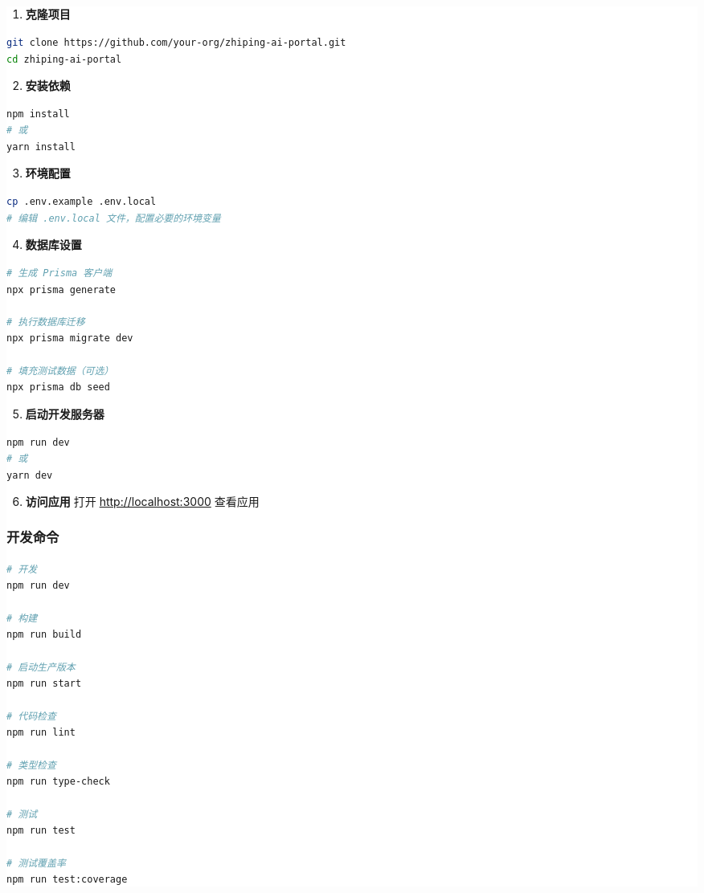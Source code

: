 1. **克隆项目**
```bash
git clone https://github.com/your-org/zhiping-ai-portal.git
cd zhiping-ai-portal
```

2. **安装依赖**
```bash
npm install
# 或
yarn install
```

3. **环境配置**
```bash
cp .env.example .env.local
# 编辑 .env.local 文件，配置必要的环境变量
```

4. **数据库设置**
```bash
# 生成 Prisma 客户端
npx prisma generate

# 执行数据库迁移
npx prisma migrate dev

# 填充测试数据（可选）
npx prisma db seed
```

5. **启动开发服务器**
```bash
npm run dev
# 或
yarn dev
```

6. **访问应用**
打开 [http://localhost:3000](http://localhost:3000) 查看应用

### 开发命令

```bash
# 开发
npm run dev

# 构建
npm run build

# 启动生产版本
npm run start

# 代码检查
npm run lint

# 类型检查
npm run type-check

# 测试
npm run test

# 测试覆盖率
npm run test:coverage
```
